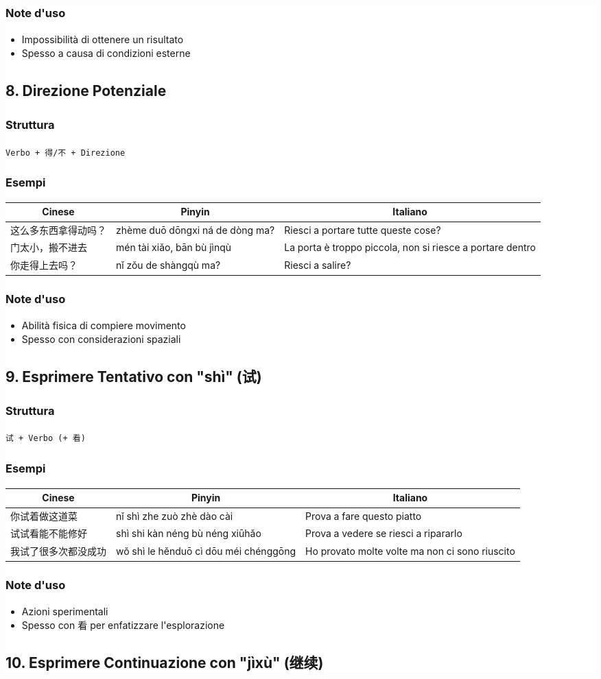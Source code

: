 ### Note d'uso

- Impossibilità di ottenere un risultato
- Spesso a causa di condizioni esterne

## 8. Direzione Potenziale

### Struttura

```text
Verbo + 得/不 + Direzione
```

### Esempi

| Cinese | Pinyin | Italiano |
| -------- | -------- | ---------- |
| 这么多东西拿得动吗？ | zhème duō dōngxi ná de dòng ma? | Riesci a portare tutte queste cose? |
| 门太小，搬不进去 | mén tài xiǎo, bān bù jìnqù | La porta è troppo piccola, non si riesce a portare dentro |
| 你走得上去吗？ | nǐ zǒu de shàngqù ma? | Riesci a salire? |

### Note d'uso

- Abilità fisica di compiere movimento
- Spesso con considerazioni spaziali

## 9. Esprimere Tentativo con "shì" (试)

### Struttura

```text
试 + Verbo (+ 看)
```

### Esempi

| Cinese | Pinyin | Italiano |
| -------- | -------- | ---------- |
| 你试着做这道菜 | nǐ shì zhe zuò zhè dào cài | Prova a fare questo piatto |
| 试试看能不能修好 | shì shi kàn néng bù néng xiūhǎo | Prova a vedere se riesci a ripararlo |
| 我试了很多次都没成功 | wǒ shì le hěnduō cì dōu méi chénggōng | Ho provato molte volte ma non ci sono riuscito |

### Note d'uso

- Azioni sperimentali
- Spesso con 看 per enfatizzare l'esplorazione

## 10. Esprimere Continuazione con "jìxù" (继续)
